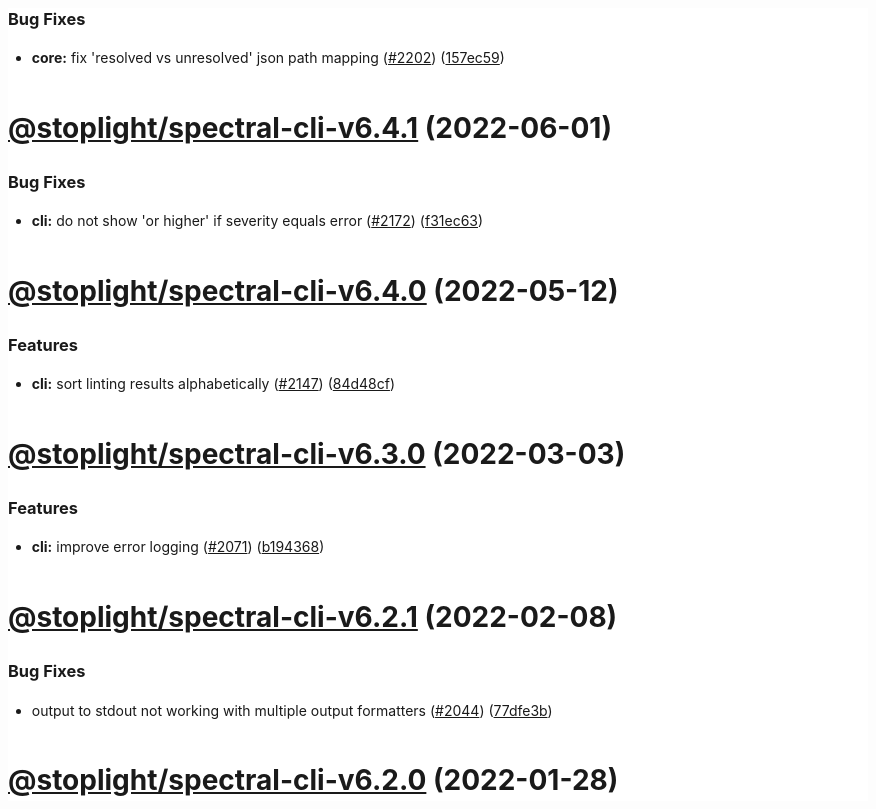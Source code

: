 ### Bug Fixes

- **core:** fix 'resolved vs unresolved' json path mapping ([#2202](https://github.com/stoplightio/spectral/issues/2202)) ([157ec59](https://github.com/stoplightio/spectral/commit/157ec592d8b3276094284fead7a08541b3f46f61))

# [@stoplight/spectral-cli-v6.4.1](https://github.com/stoplightio/spectral/compare/@stoplight/spectral-cli-v6.4.0...@stoplight/spectral-cli-v6.4.1) (2022-06-01)

### Bug Fixes

- **cli:** do not show 'or higher' if severity equals error ([#2172](https://github.com/stoplightio/spectral/issues/2172)) ([f31ec63](https://github.com/stoplightio/spectral/commit/f31ec636c912f3c9a53672e87a13ad724921b902))

# [@stoplight/spectral-cli-v6.4.0](https://github.com/stoplightio/spectral/compare/@stoplight/spectral-cli-v6.3.0...@stoplight/spectral-cli-v6.4.0) (2022-05-12)

### Features

- **cli:** sort linting results alphabetically ([#2147](https://github.com/stoplightio/spectral/issues/2147)) ([84d48cf](https://github.com/stoplightio/spectral/commit/84d48cf5e02780f0cbb9ae9074c03a618c2bc462))

# [@stoplight/spectral-cli-v6.3.0](https://github.com/stoplightio/spectral/compare/@stoplight/spectral-cli-v6.2.1...@stoplight/spectral-cli-v6.3.0) (2022-03-03)

### Features

- **cli:** improve error logging ([#2071](https://github.com/stoplightio/spectral/issues/2071)) ([b194368](https://github.com/stoplightio/spectral/commit/b194368164d92dce31b7ceba84ccc94fbe51f979))

# [@stoplight/spectral-cli-v6.2.1](https://github.com/stoplightio/spectral/compare/@stoplight/spectral-cli-v6.2.0...@stoplight/spectral-cli-v6.2.1) (2022-02-08)

### Bug Fixes

- output to stdout not working with multiple output formatters ([#2044](https://github.com/stoplightio/spectral/issues/2044)) ([77dfe3b](https://github.com/stoplightio/spectral/commit/77dfe3b5237a25928febfcf5696eaea5b1edc54f))

# [@stoplight/spectral-cli-v6.2.0](https://github.com/stoplightio/spectral/compare/@stoplight/spectral-cli-v6.1.1...@stoplight/spectral-cli-v6.2.0) (2022-01-28)
